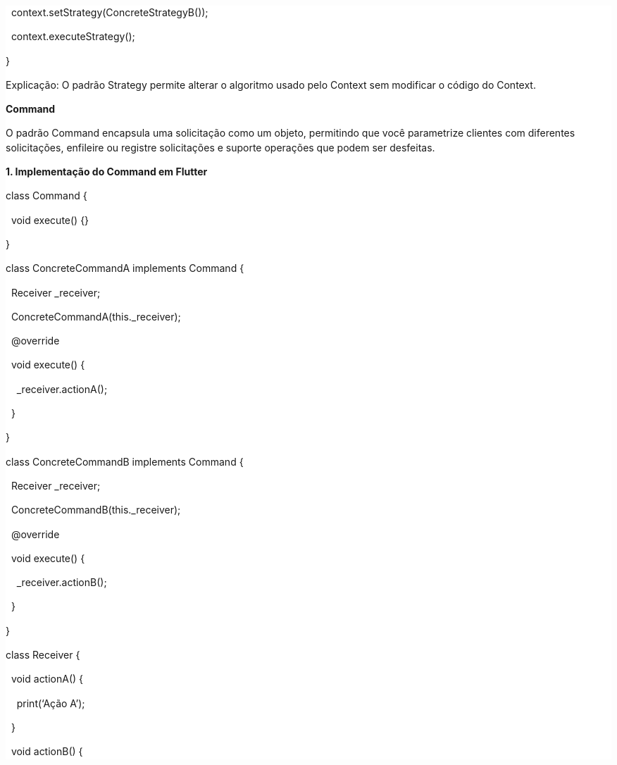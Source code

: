   context.setStrategy(ConcreteStrategyB());

  context.executeStrategy();

}

Explicação: O padrão Strategy permite alterar o algoritmo usado pelo Context sem modificar o código do Context.

**Command**

O padrão Command encapsula uma solicitação como um objeto, permitindo que você parametrize clientes com diferentes solicitações, enfileire ou registre solicitações e suporte operações que podem ser desfeitas.

**1\. Implementação do Command em Flutter**

class Command {

  void execute() {}

}

class ConcreteCommandA implements Command {

  Receiver \_receiver;

  ConcreteCommandA(this.\_receiver);

  @override

  void execute() {

    \_receiver.actionA();

  }

}

class ConcreteCommandB implements Command {

  Receiver \_receiver;

  ConcreteCommandB(this.\_receiver);​

  @override

  void execute() {

    \_receiver.actionB();

  }

}

class Receiver {

  void actionA() {

    print(‘Ação A’);

  }

  void actionB() {
